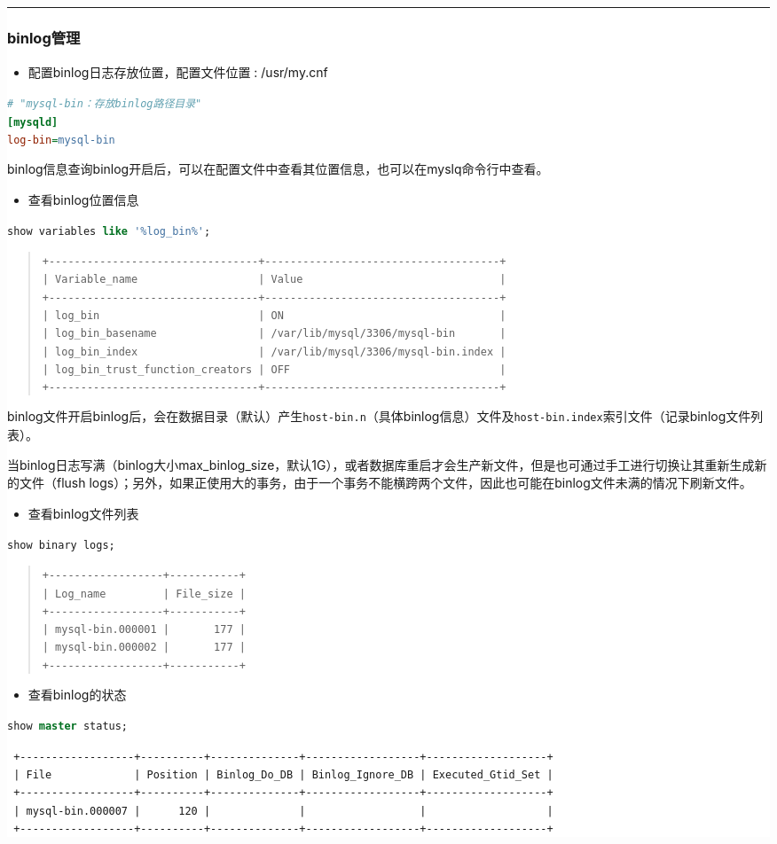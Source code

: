 ------

### binlog管理

- 配置binlog日志存放位置，配置文件位置 : /usr/my.cnf

```ini
# "mysql-bin：存放binlog路径目录"
[mysqld]
log-bin=mysql-bin 
```

binlog信息查询binlog开启后，可以在配置文件中查看其位置信息，也可以在myslq命令行中查看。

- 查看binlog位置信息

```sql
show variables like '%log_bin%';
```

> ```text
> +---------------------------------+-------------------------------------+
> | Variable_name                   | Value                               |
> +---------------------------------+-------------------------------------+
> | log_bin                         | ON                                  |
> | log_bin_basename                | /var/lib/mysql/3306/mysql-bin       |
> | log_bin_index                   | /var/lib/mysql/3306/mysql-bin.index |
> | log_bin_trust_function_creators | OFF                                 |
> +---------------------------------+-------------------------------------+
> ```

binlog文件开启binlog后，会在数据目录（默认）产生`host-bin.n`（具体binlog信息）文件及`host-bin.index`索引文件（记录binlog文件列表）。

当binlog日志写满（binlog大小max_binlog_size，默认1G），或者数据库重启才会生产新文件，但是也可通过手工进行切换让其重新生成新的文件（flush logs）；另外，如果正使用大的事务，由于一个事务不能横跨两个文件，因此也可能在binlog文件未满的情况下刷新文件。

- 查看binlog文件列表

```sql
show binary logs; 
```

> ```text
> +------------------+-----------+
> | Log_name         | File_size |
> +------------------+-----------+
> | mysql-bin.000001 |       177 |
> | mysql-bin.000002 |       177 |
> +------------------+-----------+
> ```

- 查看binlog的状态

```sql
show master status;
```

```text
 +------------------+----------+--------------+------------------+-------------------+
 | File             | Position | Binlog_Do_DB | Binlog_Ignore_DB | Executed_Gtid_Set |
 +------------------+----------+--------------+------------------+-------------------+
 | mysql-bin.000007 |      120 |              |                  |                   |
 +------------------+----------+--------------+------------------+-------------------+
```
